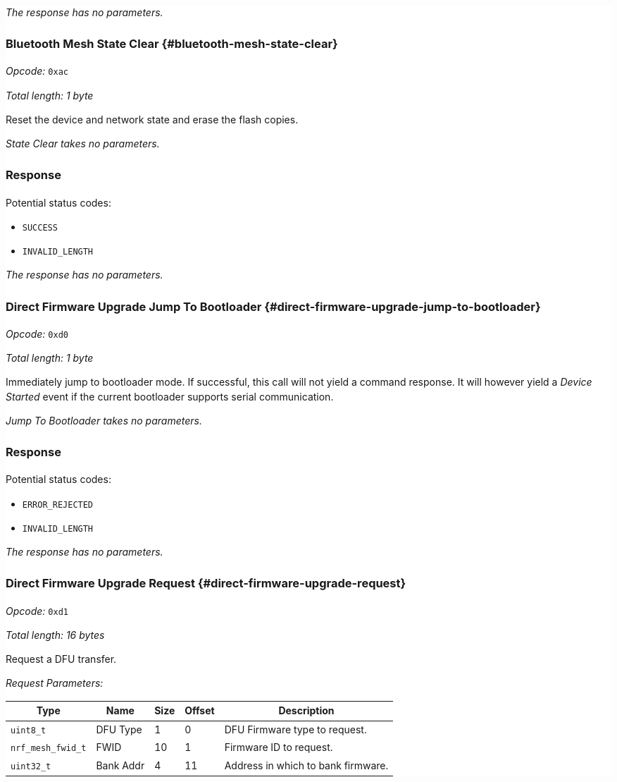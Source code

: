 _The response has no parameters._

### Bluetooth Mesh State Clear {#bluetooth-mesh-state-clear}

_Opcode:_ `0xac`

_Total length: 1 byte_

Reset the device and network state and erase the flash copies.

_State Clear takes no parameters._

### Response

Potential status codes:

- `SUCCESS`

- `INVALID_LENGTH`

_The response has no parameters._

### Direct Firmware Upgrade Jump To Bootloader {#direct-firmware-upgrade-jump-to-bootloader}

_Opcode:_ `0xd0`

_Total length: 1 byte_

Immediately jump to bootloader mode. If successful, this call will not yield a command response. It will however yield a _Device Started_ event if the current bootloader supports serial communication.

_Jump To Bootloader takes no parameters._

### Response

Potential status codes:

- `ERROR_REJECTED`

- `INVALID_LENGTH`

_The response has no parameters._

### Direct Firmware Upgrade Request {#direct-firmware-upgrade-request}

_Opcode:_ `0xd1`

_Total length: 16 bytes_

Request a DFU transfer.

_Request Parameters:_

Type          | Name                                    | Size | Offset | Description
--------------|-----------------------------------------|------|--------|------------
`uint8_t`     | DFU Type                                | 1    | 0      | DFU Firmware type to request.
`nrf_mesh_fwid_t` | FWID                                    | 10   | 1      | Firmware ID to request.
`uint32_t`    | Bank Addr                               | 4    | 11     | Address in which to bank firmware.
